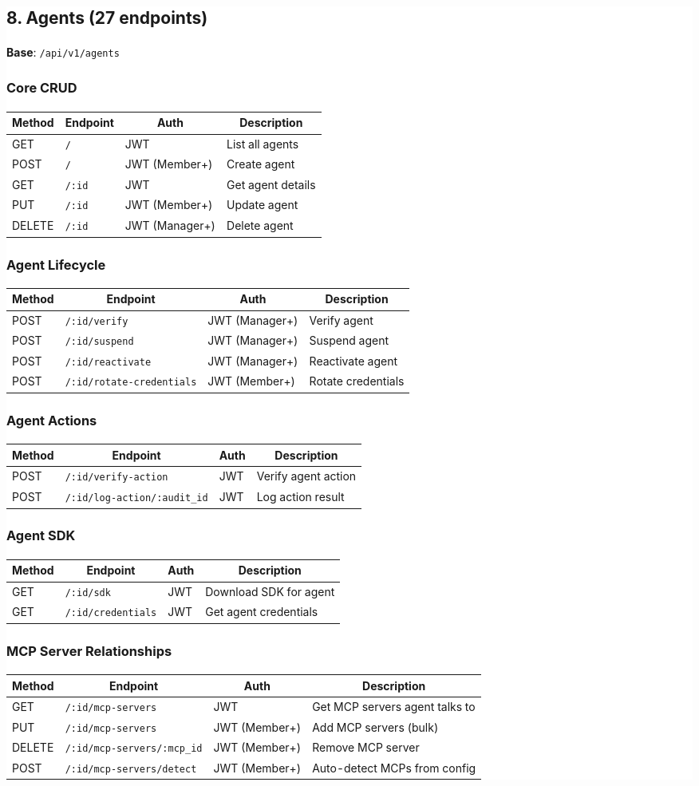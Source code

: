 
## 8. Agents (27 endpoints)
**Base**: `/api/v1/agents`

### Core CRUD
| Method | Endpoint | Auth | Description |
|--------|----------|------|-------------|
| GET | `/` | JWT | List all agents |
| POST | `/` | JWT (Member+) | Create agent |
| GET | `/:id` | JWT | Get agent details |
| PUT | `/:id` | JWT (Member+) | Update agent |
| DELETE | `/:id` | JWT (Manager+) | Delete agent |

### Agent Lifecycle
| Method | Endpoint | Auth | Description |
|--------|----------|------|-------------|
| POST | `/:id/verify` | JWT (Manager+) | Verify agent |
| POST | `/:id/suspend` | JWT (Manager+) | Suspend agent |
| POST | `/:id/reactivate` | JWT (Manager+) | Reactivate agent |
| POST | `/:id/rotate-credentials` | JWT (Member+) | Rotate credentials |

### Agent Actions
| Method | Endpoint | Auth | Description |
|--------|----------|------|-------------|
| POST | `/:id/verify-action` | JWT | Verify agent action |
| POST | `/:id/log-action/:audit_id` | JWT | Log action result |

### Agent SDK
| Method | Endpoint | Auth | Description |
|--------|----------|------|-------------|
| GET | `/:id/sdk` | JWT | Download SDK for agent |
| GET | `/:id/credentials` | JWT | Get agent credentials |

### MCP Server Relationships
| Method | Endpoint | Auth | Description |
|--------|----------|------|-------------|
| GET | `/:id/mcp-servers` | JWT | Get MCP servers agent talks to |
| PUT | `/:id/mcp-servers` | JWT (Member+) | Add MCP servers (bulk) |
| DELETE | `/:id/mcp-servers/:mcp_id` | JWT (Member+) | Remove MCP server |
| POST | `/:id/mcp-servers/detect` | JWT (Member+) | Auto-detect MCPs from config |
